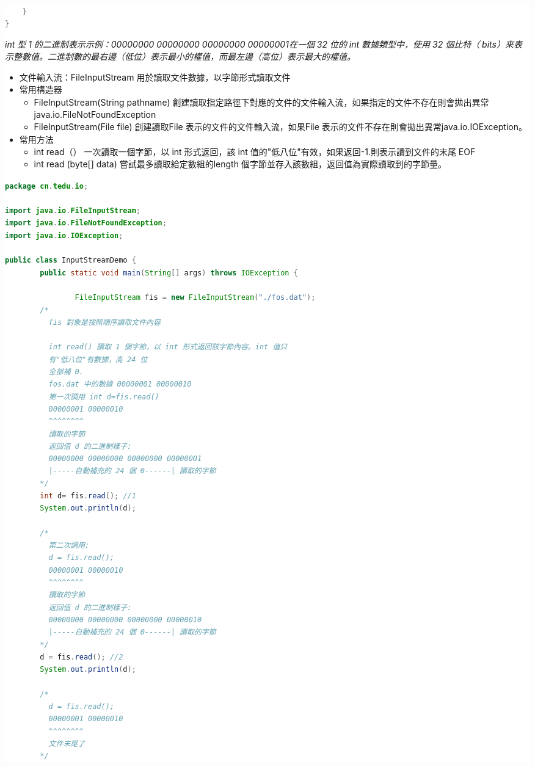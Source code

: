 ```java
    }
}
```

*int 型 1 的二進制表示示例：00000000 00000000 00000000 00000001在一個 32 位的 int 數據類型中，使用 32 個比特（ bits）來表示整數值。二進制數的最右邊（低位）表示最小的權值，而最左邊（高位）表示最大的權值。*

- 文件輸入流：FileInputStream 用於讀取文件數據，以字節形式讀取文件
- 常用構造器
  - FileInputStream(String pathname) 創建讀取指定路徑下對應的文件的文件輸入流，如果指定的文件不存在則會拋出異常java.io.FileNotFoundException
  - FileInputStream(File file) 創建讀取File 表示的文件的文件輸入流，如果File 表示的文件不存在則會拋出異常java.io.IOException。
- 常用方法
  - int read（） 一次讀取一個字節，以 int 形式返回，該 int 值的"低八位"有效，如果返回-1.則表示讀到文件的末尾 EOF
  - int read (byte[] data) 嘗試最多讀取給定數組的length 個字節並存入該數組，返回值為實際讀取到的字節量。

```java
package cn.tedu.io;

import java.io.FileInputStream;
import java.io.FileNotFoundException;
import java.io.IOException;

public class InputStreamDemo {
		public static void main(String[] args) throws IOException {

				FileInputStream fis = new FileInputStream("./fos.dat");
        /*
          fis 對象是按照順序讀取文件內容

          int read() 讀取 1 個字節，以 int 形式返回該字節內容。int 值只
          有"低八位"有數據，高 24 位
          全部補 0.
          fos.dat 中的數據 00000001 00000010
          第一次調用 int d=fis.read()
          00000001 00000010
          ^^^^^^^^
          讀取的字節
          返回值 d 的二進制樣子:
          00000000 00000000 00000000 00000001
          |-----自動補充的 24 個 0------| 讀取的字節
        */
        int d= fis.read(); //1
        System.out.println(d);

        /*
          第二次調用:
          d = fis.read();
          00000001 00000010
          ^^^^^^^^
          讀取的字節
          返回值 d 的二進制樣子:
          00000000 00000000 00000000 00000010
          |-----自動補充的 24 個 0------| 讀取的字節
        */
        d = fis.read(); //2
        System.out.println(d);

        /*
          d = fis.read();
          00000001 00000010
          ^^^^^^^^
          文件末尾了
        */
```
